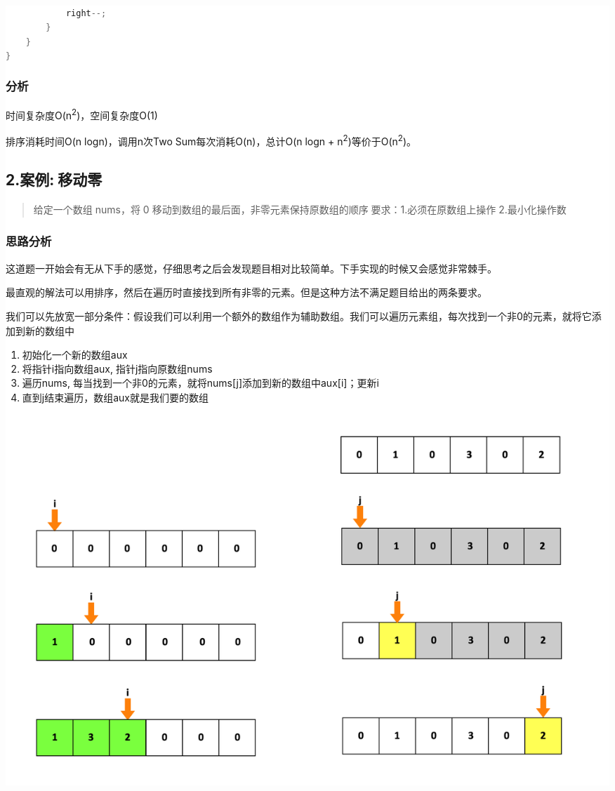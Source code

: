 ```java
            right--;
        }
    }
}
```

### 分析
时间复杂度O(n<sup>2</sup>)，空间复杂度O(1)

排序消耗时间O(n logn)，调用n次Two Sum每次消耗O(n)，总计O(n logn + n<sup>2</sup>)等价于O(n<sup>2</sup>)。

## 2.案例: 移动零

> 给定一个数组 nums，将 0 移动到数组的最后面，非零元素保持原数组的顺序
> 要求：1.必须在原数组上操作 2.最小化操作数

### 思路分析

这道题一开始会有无从下手的感觉，仔细思考之后会发现题目相对比较简单。下手实现的时候又会感觉非常棘手。

最直观的解法可以用排序，然后在遍历时直接找到所有非零的元素。但是这种方法不满足题目给出的两条要求。

我们可以先放宽一部分条件：假设我们可以利用一个额外的数组作为辅助数组。我们可以遍历元素组，每次找到一个非0的元素，就将它添加到新的数组中

1. 初始化一个新的数组aux
2. 将指针i指向数组aux, 指针j指向原数组nums
3. 遍历nums, 每当找到一个非0的元素，就将nums[j]添加到新的数组中aux[i]；更新i
4. 直到j结束遍历，数组aux就是我们要的数组

![2.png](resources/A2582C34D9F9936F5A19D5995BF011CE.png)
